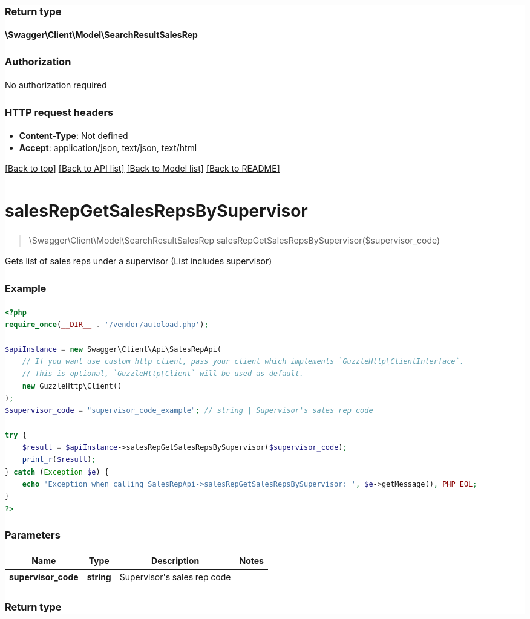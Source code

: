 ### Return type

[**\Swagger\Client\Model\SearchResultSalesRep**](../Model/SearchResultSalesRep.md)

### Authorization

No authorization required

### HTTP request headers

 - **Content-Type**: Not defined
 - **Accept**: application/json, text/json, text/html

[[Back to top]](#) [[Back to API list]](../../README.md#documentation-for-api-endpoints) [[Back to Model list]](../../README.md#documentation-for-models) [[Back to README]](../../README.md)

# **salesRepGetSalesRepsBySupervisor**
> \Swagger\Client\Model\SearchResultSalesRep salesRepGetSalesRepsBySupervisor($supervisor_code)

Gets list of sales reps under a supervisor (List includes supervisor)

### Example
```php
<?php
require_once(__DIR__ . '/vendor/autoload.php');

$apiInstance = new Swagger\Client\Api\SalesRepApi(
    // If you want use custom http client, pass your client which implements `GuzzleHttp\ClientInterface`.
    // This is optional, `GuzzleHttp\Client` will be used as default.
    new GuzzleHttp\Client()
);
$supervisor_code = "supervisor_code_example"; // string | Supervisor's sales rep code

try {
    $result = $apiInstance->salesRepGetSalesRepsBySupervisor($supervisor_code);
    print_r($result);
} catch (Exception $e) {
    echo 'Exception when calling SalesRepApi->salesRepGetSalesRepsBySupervisor: ', $e->getMessage(), PHP_EOL;
}
?>
```

### Parameters

Name | Type | Description  | Notes
------------- | ------------- | ------------- | -------------
 **supervisor_code** | **string**| Supervisor&#39;s sales rep code |

### Return type
